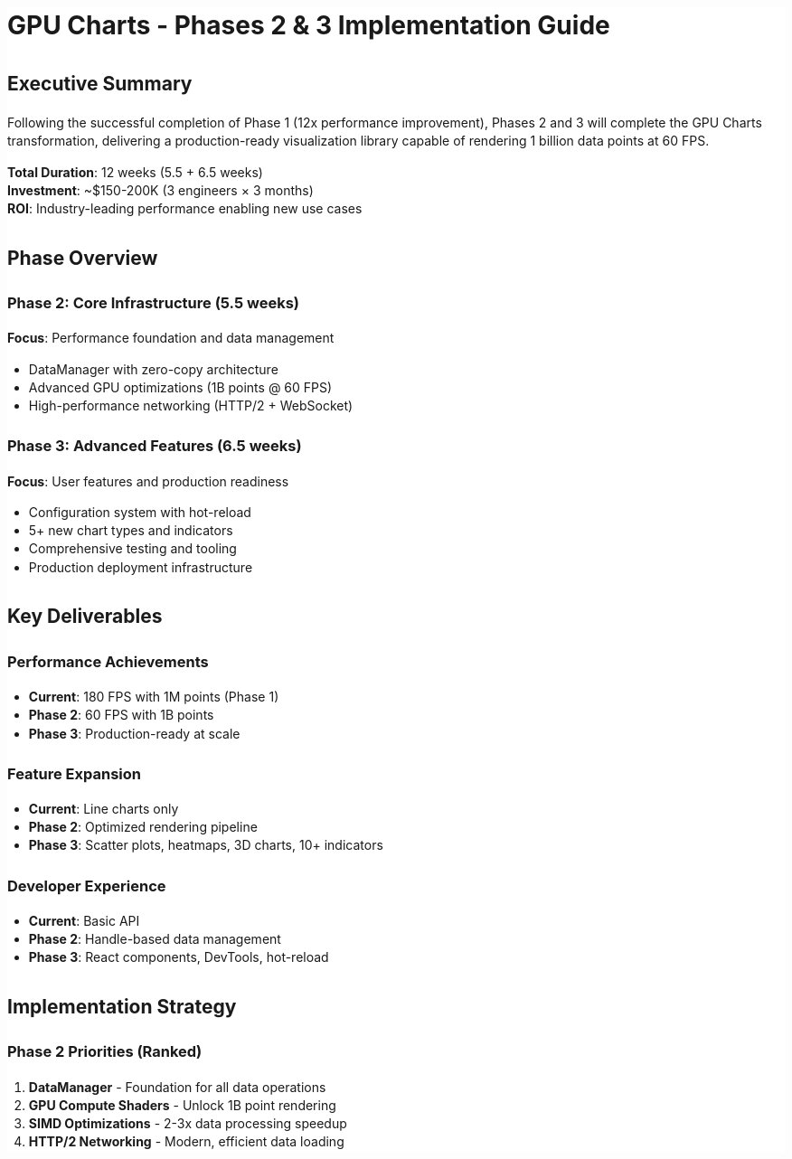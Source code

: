 # GPU Charts - Phases 2 & 3 Implementation Guide

## Executive Summary

Following the successful completion of Phase 1 (12x performance improvement), Phases 2 and 3 will complete the GPU Charts transformation, delivering a production-ready visualization library capable of rendering 1 billion data points at 60 FPS.

**Total Duration**: 12 weeks (5.5 + 6.5 weeks)  
**Investment**: ~$150-200K (3 engineers × 3 months)  
**ROI**: Industry-leading performance enabling new use cases

## Phase Overview

### Phase 2: Core Infrastructure (5.5 weeks)
**Focus**: Performance foundation and data management
- DataManager with zero-copy architecture
- Advanced GPU optimizations (1B points @ 60 FPS)
- High-performance networking (HTTP/2 + WebSocket)

### Phase 3: Advanced Features (6.5 weeks)
**Focus**: User features and production readiness
- Configuration system with hot-reload
- 5+ new chart types and indicators
- Comprehensive testing and tooling
- Production deployment infrastructure

## Key Deliverables

### Performance Achievements
- **Current**: 180 FPS with 1M points (Phase 1)
- **Phase 2**: 60 FPS with 1B points
- **Phase 3**: Production-ready at scale

### Feature Expansion
- **Current**: Line charts only
- **Phase 2**: Optimized rendering pipeline
- **Phase 3**: Scatter plots, heatmaps, 3D charts, 10+ indicators

### Developer Experience
- **Current**: Basic API
- **Phase 2**: Handle-based data management
- **Phase 3**: React components, DevTools, hot-reload

## Implementation Strategy

### Phase 2 Priorities (Ranked)
1. **DataManager** - Foundation for all data operations
2. **GPU Compute Shaders** - Unlock 1B point rendering
3. **SIMD Optimizations** - 2-3x data processing speedup
4. **HTTP/2 Networking** - Modern, efficient data loading
